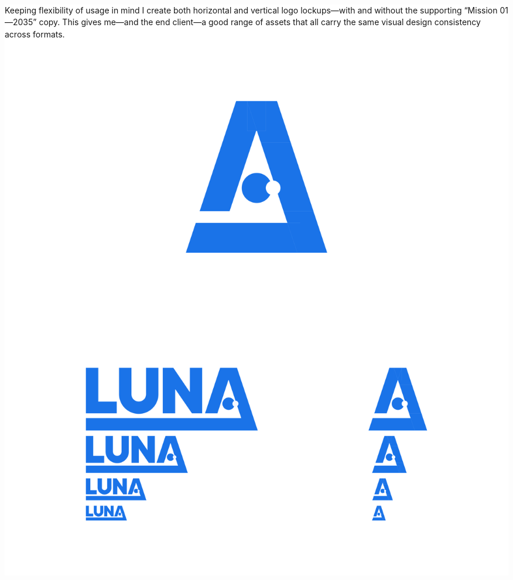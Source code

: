</figure>

Keeping flexibility of usage in mind I create both horizontal and vertical logo lockups—with and without the supporting “Mission 01—2035” copy. This gives me—and the end client—a good range of assets that all carry the same visual design consistency across formats.

<figure>

![Image of the “LUNA” “A” mark.](images/21_A.svg)

</figure>

<figure>

![Image showing the LUNA logotype and logomark in different sizes.](images/22_scaling.svg)

